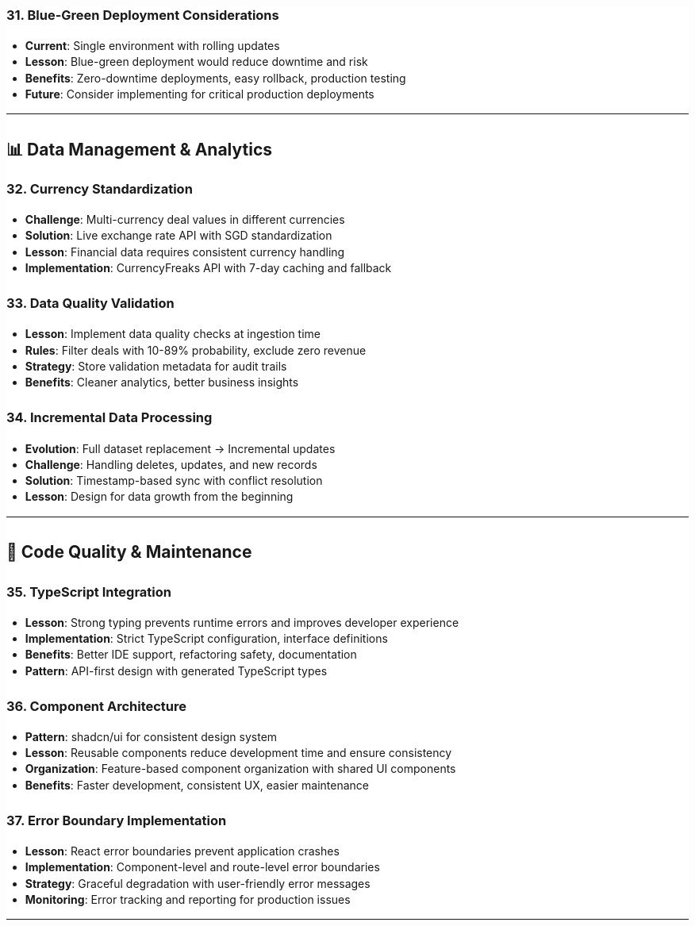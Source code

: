 ### 31. **Blue-Green Deployment Considerations**
- **Current**: Single environment with rolling updates
- **Lesson**: Blue-green deployment would reduce downtime and risk
- **Benefits**: Zero-downtime deployments, easy rollback, production testing
- **Future**: Consider implementing for critical production deployments

---

## 📊 Data Management & Analytics

### 32. **Currency Standardization**
- **Challenge**: Multi-currency deal values in different currencies
- **Solution**: Live exchange rate API with SGD standardization
- **Lesson**: Financial data requires consistent currency handling
- **Implementation**: CurrencyFreaks API with 7-day caching and fallback

### 33. **Data Quality Validation**
- **Lesson**: Implement data quality checks at ingestion time
- **Rules**: Filter deals with 10-89% probability, exclude zero revenue
- **Strategy**: Store validation metadata for audit trails
- **Benefits**: Cleaner analytics, better business insights

### 34. **Incremental Data Processing**
- **Evolution**: Full dataset replacement → Incremental updates
- **Challenge**: Handling deletes, updates, and new records
- **Solution**: Timestamp-based sync with conflict resolution
- **Lesson**: Design for data growth from the beginning

---

## 🔧 Code Quality & Maintenance

### 35. **TypeScript Integration**
- **Lesson**: Strong typing prevents runtime errors and improves developer experience
- **Implementation**: Strict TypeScript configuration, interface definitions
- **Benefits**: Better IDE support, refactoring safety, documentation
- **Pattern**: API-first design with generated TypeScript types

### 36. **Component Architecture**
- **Pattern**: shadcn/ui for consistent design system
- **Lesson**: Reusable components reduce development time and ensure consistency
- **Organization**: Feature-based component organization with shared UI components
- **Benefits**: Faster development, consistent UX, easier maintenance

### 37. **Error Boundary Implementation**
- **Lesson**: React error boundaries prevent application crashes
- **Implementation**: Component-level and route-level error boundaries
- **Strategy**: Graceful degradation with user-friendly error messages
- **Monitoring**: Error tracking and reporting for production issues

---